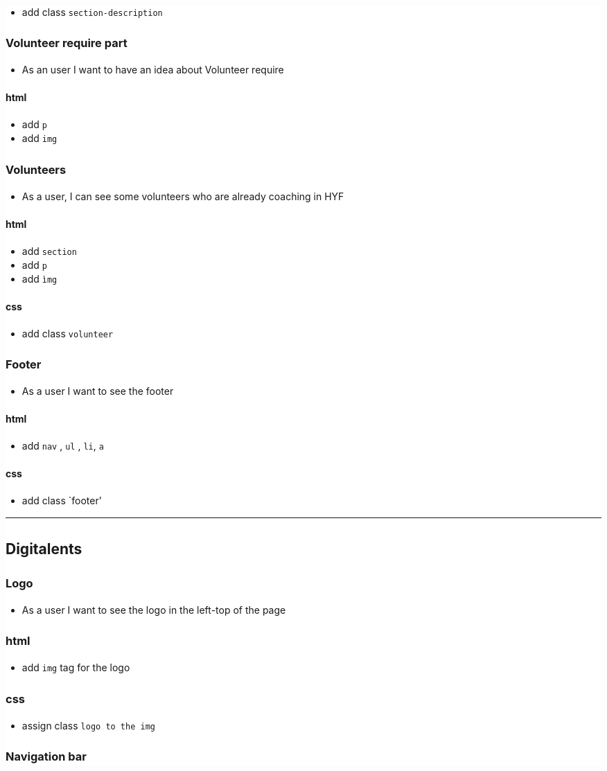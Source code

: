 - add class `section-description`

### Volunteer require part

- As an user I want to have an idea about Volunteer require

#### html

- add `p`
- add `img`

### Volunteers

- As a user, I can see some volunteers who are already coaching in HYF

#### html

- add `section`
- add `p`
- add `ìmg`

#### css

- add class `volunteer`

### Footer

- As a user I want to see the footer

#### html

- add `nav` , `ul` , `li`, `a`

#### css

- add class `footer'

---

## Digitalents

### Logo

- As a user I want to see the logo in the left-top of the page

### html

- add `img` tag for the logo

### css

- assign class `logo to the img`

### Navigation bar
